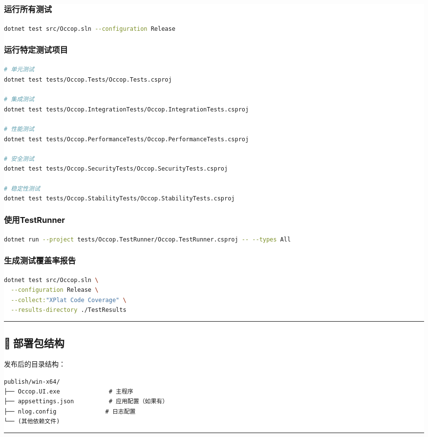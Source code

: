 ### 运行所有测试

```bash
dotnet test src/Occop.sln --configuration Release
```

### 运行特定测试项目

```bash
# 单元测试
dotnet test tests/Occop.Tests/Occop.Tests.csproj

# 集成测试
dotnet test tests/Occop.IntegrationTests/Occop.IntegrationTests.csproj

# 性能测试
dotnet test tests/Occop.PerformanceTests/Occop.PerformanceTests.csproj

# 安全测试
dotnet test tests/Occop.SecurityTests/Occop.SecurityTests.csproj

# 稳定性测试
dotnet test tests/Occop.StabilityTests/Occop.StabilityTests.csproj
```

### 使用TestRunner

```bash
dotnet run --project tests/Occop.TestRunner/Occop.TestRunner.csproj -- --types All
```

### 生成测试覆盖率报告

```bash
dotnet test src/Occop.sln \
  --configuration Release \
  --collect:"XPlat Code Coverage" \
  --results-directory ./TestResults
```

---

## 📁 部署包结构

发布后的目录结构：

```
publish/win-x64/
├── Occop.UI.exe              # 主程序
├── appsettings.json          # 应用配置（如果有）
├── nlog.config              # 日志配置
└── (其他依赖文件)
```

---